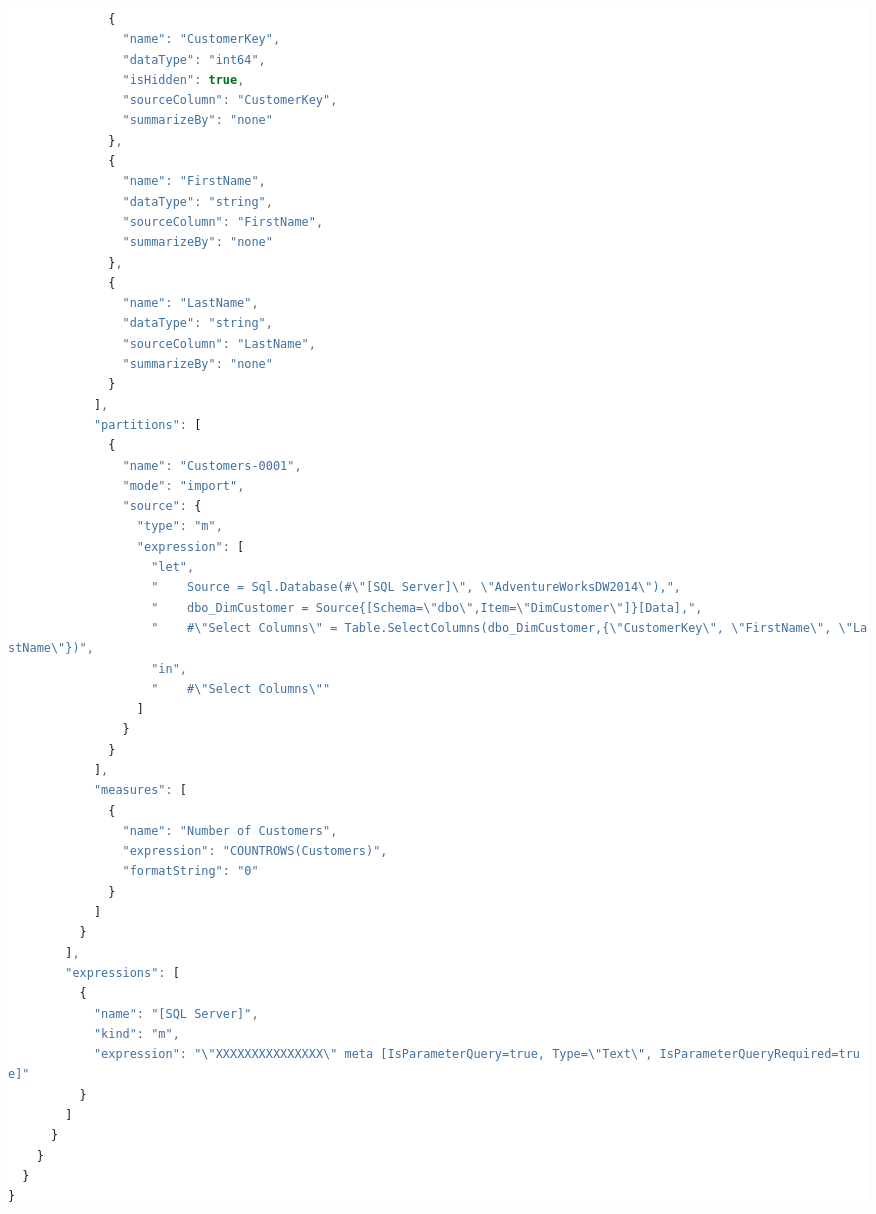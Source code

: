 ```javascript
              {
                "name": "CustomerKey",
                "dataType": "int64",
                "isHidden": true,
                "sourceColumn": "CustomerKey",
                "summarizeBy": "none"
              },
              {
                "name": "FirstName",
                "dataType": "string",
                "sourceColumn": "FirstName",
                "summarizeBy": "none"
              },
              {
                "name": "LastName",
                "dataType": "string",
                "sourceColumn": "LastName",
                "summarizeBy": "none"
              }
            ],
            "partitions": [
              {
                "name": "Customers-0001",
                "mode": "import",
                "source": {
                  "type": "m",
                  "expression": [
                    "let",
                    "    Source = Sql.Database(#\"[SQL Server]\", \"AdventureWorksDW2014\"),",
                    "    dbo_DimCustomer = Source{[Schema=\"dbo\",Item=\"DimCustomer\"]}[Data],",
                    "    #\"Select Columns\" = Table.SelectColumns(dbo_DimCustomer,{\"CustomerKey\", \"FirstName\", \"LastName\"})",
                    "in",
                    "    #\"Select Columns\""
                  ]
                }
              }
            ],
            "measures": [
              {
                "name": "Number of Customers",
                "expression": "COUNTROWS(Customers)",
                "formatString": "0"
              }
            ]
          }
        ],
        "expressions": [
          {
            "name": "[SQL Server]",
            "kind": "m",
            "expression": "\"XXXXXXXXXXXXXXX\" meta [IsParameterQuery=true, Type=\"Text\", IsParameterQueryRequired=true]"
          }
        ]
      }
    }
  }
}
```
